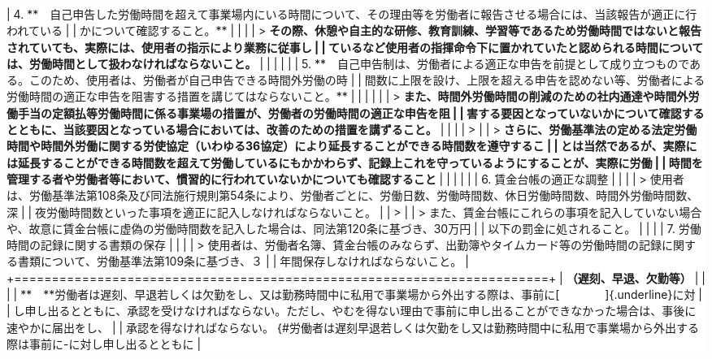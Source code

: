 | 4.  **　自己申告した労働時間を超えて事業場内にいる時間について、その理由等を労働者に報告させる場合には、当該報告が適正に行われている |
| かについて確認すること。**                                            |
|                                                                       |
| > **その際、休憩や自主的な研修、教育訓練、学習等であるため労働時間ではないと報告されていても、実際には、使用者の指示により業務に従事し |
| ているなど使用者の指揮命令下に置かれていたと認められる時間については、労働時間として扱わなければならないこと。** |
|                                                                       |
|                                                                       |
| 5.  **　自己申告制は、労働者による適正な申告を前提として成り立つものである。このため、使用者は、労働者が自己申告できる時間外労働の時 |
| 間数に上限を設け、上限を超える申告を認めない等、労働者による労働時間の適正な申告を阻害する措置を講じてはならないこと。** |
|                                                                       |
|                                                                       |
| > **また、時間外労働時間の削減のための社内通達や時間外労働手当の定額払等労働時間に係る事業場の措置が、労働者の労働時間の適正な申告を阻 |
| 害する要因となっていないかについて確認するとともに、当該要因となっている場合においては、改善のための措置を講ずること。** |
|                                                                       |
| >                                                                     |
| > **さらに、労働基準法の定める法定労働時間や時間外労働に関する労使協定（いわゆる36協定）により延長することができる時間数を遵守するこ |
| とは当然であるが、実際には延長することができる時間数を超えて労働しているにもかかわらず、記録上これを守っているようにすることが、実際に労働 |
| 時間を管理する者や労働者等において、慣習的に行われていないかについても確認すること** |
|                                                                       |
|                                                                       |
| 6.  賃金台帳の適正な調整                                              |
|                                                                       |
| > 使用者は、労働基準法第108条及び同法施行規則第54条により、労働者ごとに、労働日数、労働時間数、休日労働時間数、時間外労働時間数、深 |
| 夜労働時間数といった事項を適正に記入しなければならないこと。          |
| >                                                                     |
| > また、賃金台帳にこれらの事項を記入していない場合や、故意に賃金台帳に虚偽の労働時間数を記入した場合は、同法第120条に基づき、30万円 |
| 以下の罰金に処されること。                                            |
|                                                                       |
| 7.  労働時間の記録に関する書類の保存                                  |
|                                                                       |
| > 使用者は、労働者名簿、賃金台帳のみならず、出勤簿やタイムカード等の労働時間の記録に関する書類について、労働基準法第109条に基づき、３ |
| 年間保存しなければならないこと。                                      |
+=======================================================================+
| **（遅刻、早退、欠勤等）**                                            |
|                                                                       |
| **　**労働者は遅刻、早退若しくは欠勤をし、又は勤務時間中に私用で事業場から外出する際は、事前に[　　　　]{.underline}に対 |
| し申し出るとともに、承認を受けなければならない。ただし、やむを得ない理由で事前に申し出ることができなかった場合は、事後に速やかに届出をし、 |
| 承認を得なければならない。 {#労働者は遅刻早退若しくは欠勤をし又は勤務時間中に私用で事業場から外出する際は事前に-に対し申し出るとともに |